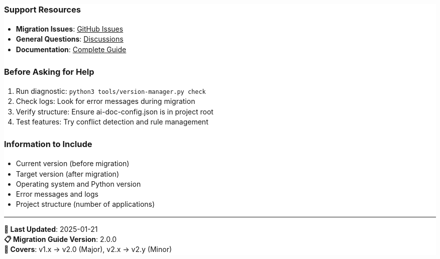 ### Support Resources
- **Migration Issues**: [GitHub Issues](https://github.com/zsarir/ai-doc-framework/issues)
- **General Questions**: [Discussions](https://github.com/zsarir/ai-doc-framework/discussions)
- **Documentation**: [Complete Guide](https://zsarir.github.io/ai-doc-framework/)

### Before Asking for Help
1. Run diagnostic: `python3 tools/version-manager.py check`
2. Check logs: Look for error messages during migration
3. Verify structure: Ensure ai-doc-config.json is in project root
4. Test features: Try conflict detection and rule management

### Information to Include
- Current version (before migration)
- Target version (after migration)
- Operating system and Python version
- Error messages and logs
- Project structure (number of applications)

---

**🔄 Last Updated**: 2025-01-21  
**📋 Migration Guide Version**: 2.0.0  
**🎯 Covers**: v1.x → v2.0 (Major), v2.x → v2.y (Minor)
